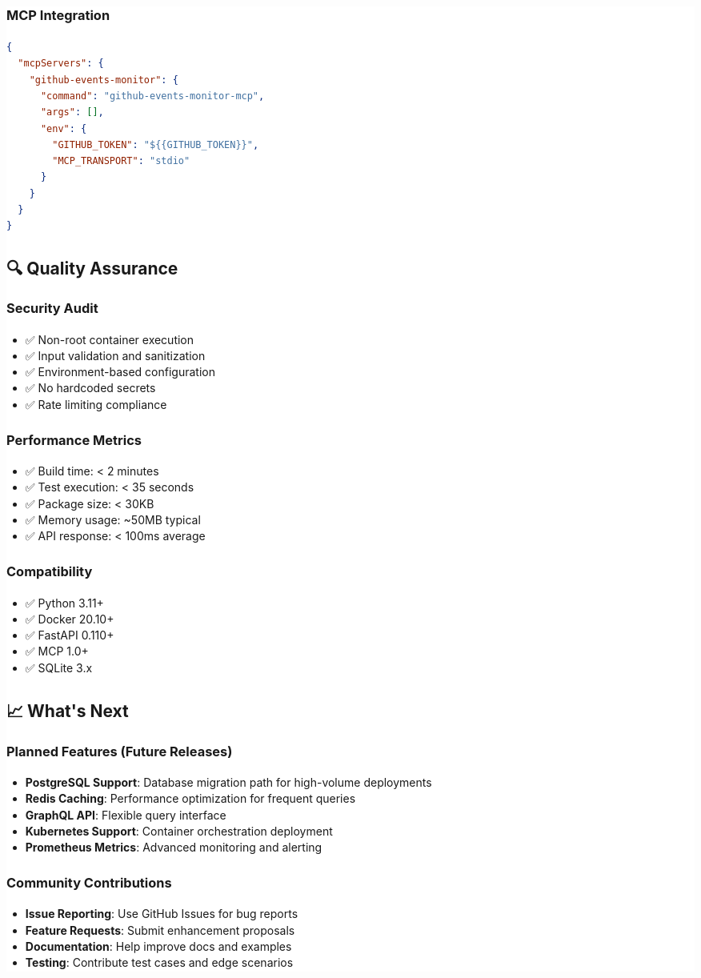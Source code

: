 ### MCP Integration
```json
{
  "mcpServers": {
    "github-events-monitor": {
      "command": "github-events-monitor-mcp",
      "args": [],
      "env": {
        "GITHUB_TOKEN": "${{GITHUB_TOKEN}}",
        "MCP_TRANSPORT": "stdio"
      }
    }
  }
}
```

## 🔍 Quality Assurance

### Security Audit
- ✅ Non-root container execution
- ✅ Input validation and sanitization
- ✅ Environment-based configuration
- ✅ No hardcoded secrets
- ✅ Rate limiting compliance

### Performance Metrics
- ✅ Build time: < 2 minutes
- ✅ Test execution: < 35 seconds
- ✅ Package size: < 30KB
- ✅ Memory usage: ~50MB typical
- ✅ API response: < 100ms average

### Compatibility
- ✅ Python 3.11+
- ✅ Docker 20.10+
- ✅ FastAPI 0.110+
- ✅ MCP 1.0+
- ✅ SQLite 3.x

## 📈 What's Next

### Planned Features (Future Releases)
- **PostgreSQL Support**: Database migration path for high-volume deployments
- **Redis Caching**: Performance optimization for frequent queries
- **GraphQL API**: Flexible query interface
- **Kubernetes Support**: Container orchestration deployment
- **Prometheus Metrics**: Advanced monitoring and alerting

### Community Contributions
- **Issue Reporting**: Use GitHub Issues for bug reports
- **Feature Requests**: Submit enhancement proposals
- **Documentation**: Help improve docs and examples
- **Testing**: Contribute test cases and edge scenarios
